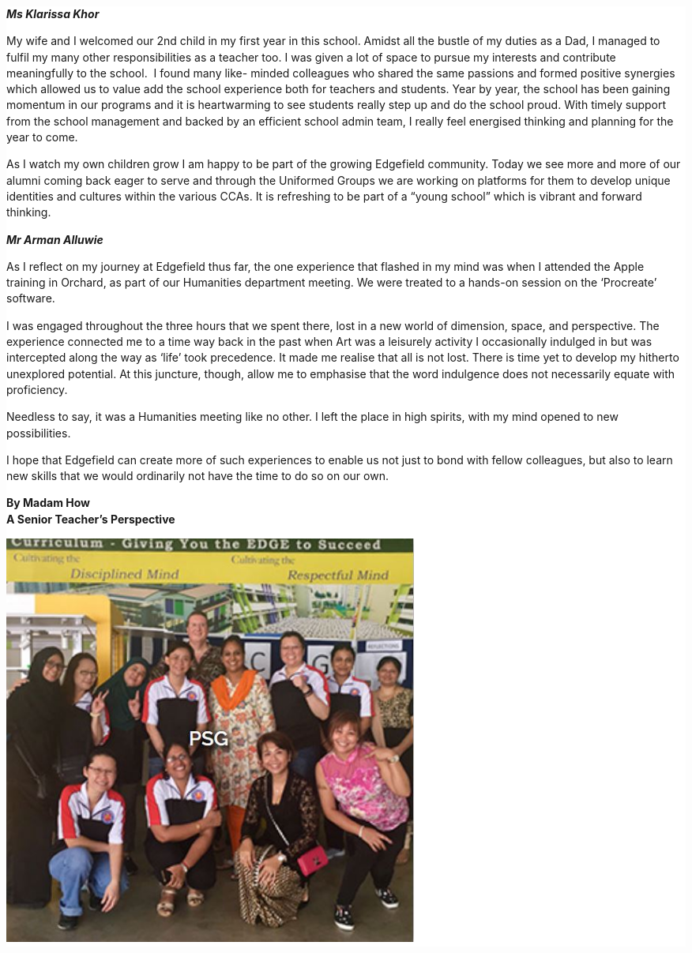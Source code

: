 **_Ms Klarissa Khor_**
    
My wife and I welcomed our 2nd child in my first year in this school. Amidst all the bustle of my duties as a Dad, I managed to fulfil my many other responsibilities as a teacher too. I was given a lot of space to pursue my interests and contribute meaningfully to the school.&nbsp; I found many like- minded colleagues who shared the same passions and formed positive synergies which allowed us to value add the school experience both for teachers and students. Year by year, the school has been gaining momentum in our programs and it is heartwarming to see students really step up and do the school proud. With timely support from the school management and backed by an efficient school admin team, I really feel energised thinking and planning for the year to come.&nbsp;
    
As I watch my own children grow I am happy to be part of the growing Edgefield community. Today we see more and more of our alumni coming back eager to serve and through the Uniformed Groups we are working on platforms for them to develop unique identities and cultures within the various CCAs. It is refreshing to be part of a “young school” which is vibrant and forward thinking.&nbsp;
    
**_Mr Arman Alluwie_**&nbsp;
        
As I reflect on my journey at Edgefield thus far, the one experience that flashed in my mind was when I attended the Apple training in Orchard, as part of our Humanities department meeting. We were treated to a hands-on session on the ‘Procreate’ software.
    
I was engaged throughout the three hours that we spent there, lost in a new world of dimension, space, and perspective. The experience connected me to a time way back in the past when Art was a leisurely activity I occasionally indulged in but was intercepted along the way as ‘life’ took precedence. It made me realise that all is not lost. There is time yet to develop my hitherto unexplored potential. At this juncture, though, allow me to emphasise that the word indulgence does not necessarily equate with proficiency.
    
Needless to say, it was a Humanities meeting like no other. I left the place in high spirits, with my mind opened to new possibilities.
    
I hope that Edgefield can create more of such experiences to enable us not just to bond with fellow colleagues, but also to learn new skills that we would ordinarily not have the time to do so on our own.
    
**By Madam How** <br>
**A Senior Teacher’s Perspective**

<img src="/images/PSG.jpg" style="width:60%">
		